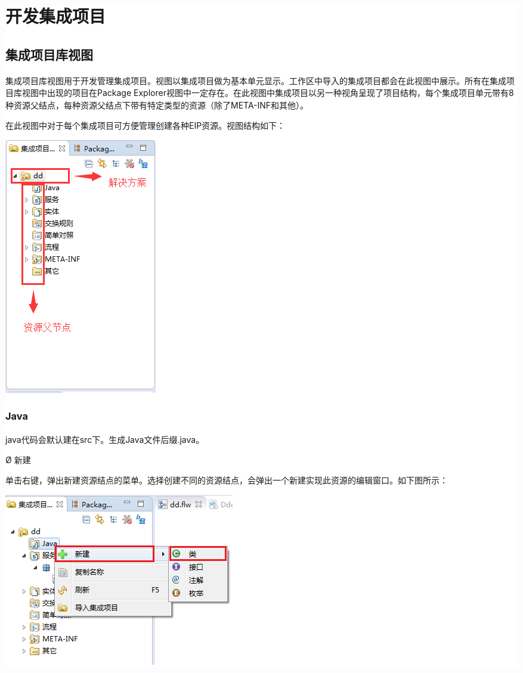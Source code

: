 # 开发集成项目

## 集成项目库视图

集成项目库视图用于开发管理集成项目。视图以集成项目做为基本单元显示。工作区中导入的集成项目都会在此视图中展示。所有在集成项目库视图中出现的项目在Package Explorer视图中一定存在。在此视图中集成项目以另一种视角呈现了项目结构，每个集成项目单元带有8种资源父结点，每种资源父结点下带有特定类型的资源（除了META-INF和其他）。

在此视图中对于每个集成项目可方便管理创建各种EIP资源。视图结构如下： 

![](/assets/6-/image26.png)

### Java

java代码会默认建在src下。生成Java文件后缀.java。

Ø 新建

单击右键，弹出新建资源结点的菜单。选择创建不同的资源结点，会弹出一个新建实现此资源的编辑窗口。如下图所示： 

![](/assets/6-/image27.png)

